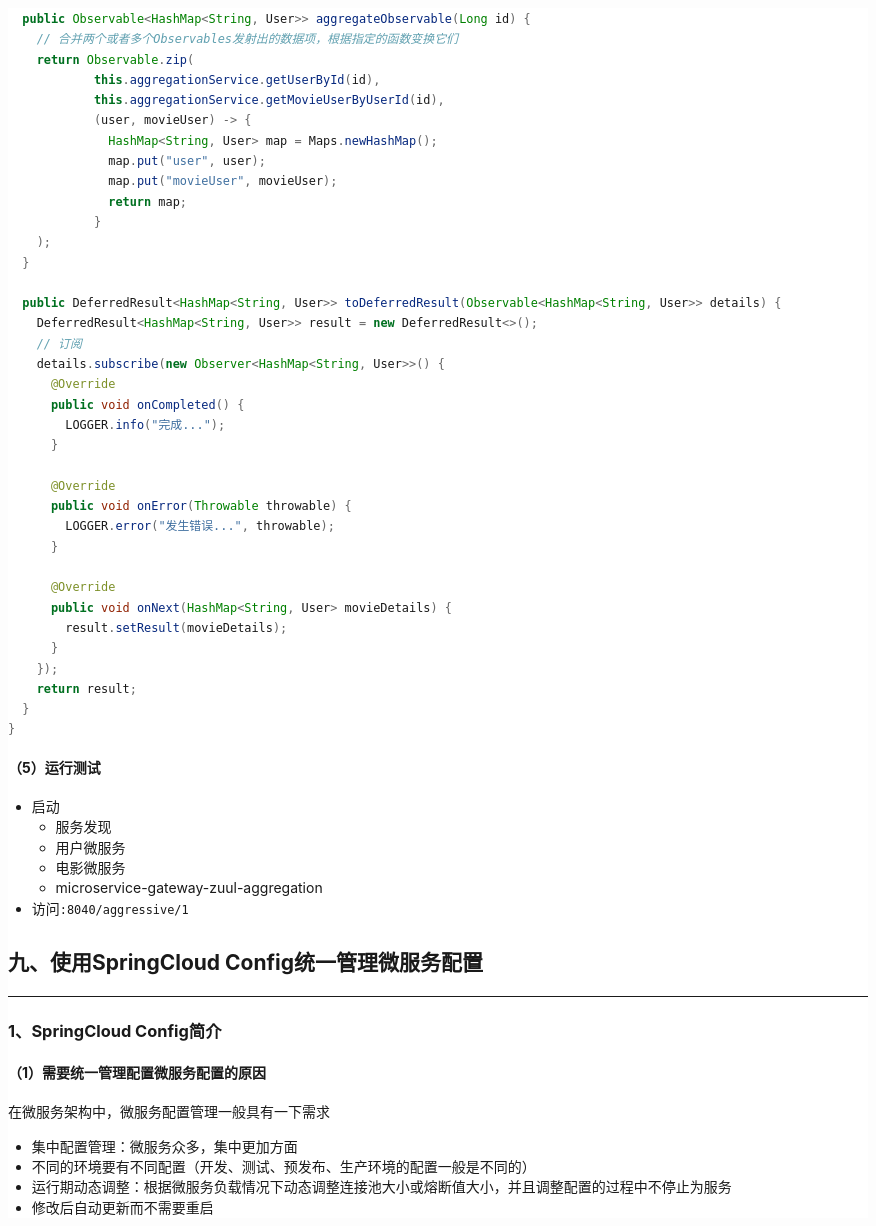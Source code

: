 ```java
  public Observable<HashMap<String, User>> aggregateObservable(Long id) {
    // 合并两个或者多个Observables发射出的数据项，根据指定的函数变换它们
    return Observable.zip(
            this.aggregationService.getUserById(id),
            this.aggregationService.getMovieUserByUserId(id),
            (user, movieUser) -> {
              HashMap<String, User> map = Maps.newHashMap();
              map.put("user", user);
              map.put("movieUser", movieUser);
              return map;
            }
    );
  }

  public DeferredResult<HashMap<String, User>> toDeferredResult(Observable<HashMap<String, User>> details) {
    DeferredResult<HashMap<String, User>> result = new DeferredResult<>();
    // 订阅
    details.subscribe(new Observer<HashMap<String, User>>() {
      @Override
      public void onCompleted() {
        LOGGER.info("完成...");
      }

      @Override
      public void onError(Throwable throwable) {
        LOGGER.error("发生错误...", throwable);
      }

      @Override
      public void onNext(HashMap<String, User> movieDetails) {
        result.setResult(movieDetails);
      }
    });
    return result;
  }
}
```

#### （5）运行测试
* 启动
	* 服务发现
	* 用户微服务
	* 电影微服务
	* microservice-gateway-zuul-aggregation
* 访问`:8040/aggressive/1`


## 九、使用SpringCloud Config统一管理微服务配置
***********
### 1、SpringCloud Config简介
#### （1）需要统一管理配置微服务配置的原因
在微服务架构中，微服务配置管理一般具有一下需求
* 集中配置管理：微服务众多，集中更加方面
* 不同的环境要有不同配置（开发、测试、预发布、生产环境的配置一般是不同的）
* 运行期动态调整：根据微服务负载情况下动态调整连接池大小或熔断值大小，并且调整配置的过程中不停止为服务
* 修改后自动更新而不需要重启
